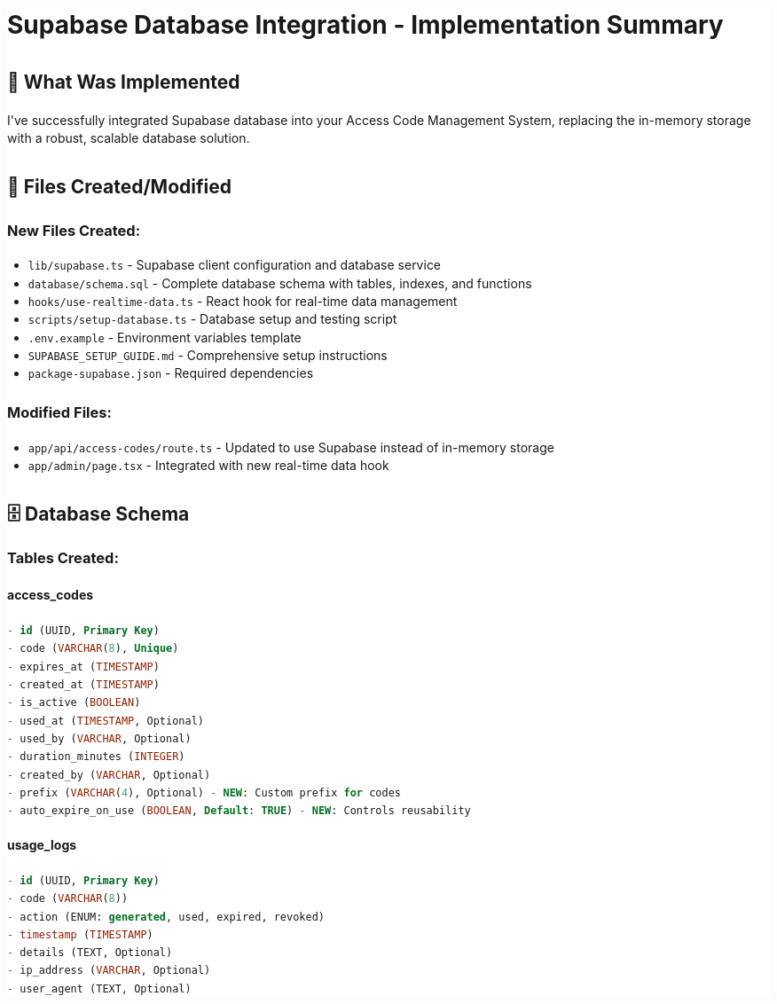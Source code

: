 # Supabase Database Integration - Implementation Summary

## 🎯 **What Was Implemented**

I've successfully integrated Supabase database into your Access Code Management System, replacing the in-memory storage with a robust, scalable database solution.

## 📁 **Files Created/Modified**

### **New Files Created:**
- `lib/supabase.ts` - Supabase client configuration and database service
- `database/schema.sql` - Complete database schema with tables, indexes, and functions
- `hooks/use-realtime-data.ts` - React hook for real-time data management
- `scripts/setup-database.ts` - Database setup and testing script
- `.env.example` - Environment variables template
- `SUPABASE_SETUP_GUIDE.md` - Comprehensive setup instructions
- `package-supabase.json` - Required dependencies

### **Modified Files:**
- `app/api/access-codes/route.ts` - Updated to use Supabase instead of in-memory storage
- `app/admin/page.tsx` - Integrated with new real-time data hook

## 🗄️ **Database Schema**

### **Tables Created:**

#### **access_codes**
```sql
- id (UUID, Primary Key)
- code (VARCHAR(8), Unique)
- expires_at (TIMESTAMP)
- created_at (TIMESTAMP)
- is_active (BOOLEAN)
- used_at (TIMESTAMP, Optional)
- used_by (VARCHAR, Optional)
- duration_minutes (INTEGER)
- created_by (VARCHAR, Optional)
- prefix (VARCHAR(4), Optional) - NEW: Custom prefix for codes
- auto_expire_on_use (BOOLEAN, Default: TRUE) - NEW: Controls reusability
```

#### **usage_logs**
```sql
- id (UUID, Primary Key)
- code (VARCHAR(8))
- action (ENUM: generated, used, expired, revoked)
- timestamp (TIMESTAMP)
- details (TEXT, Optional)
- ip_address (VARCHAR, Optional)
- user_agent (TEXT, Optional)
```
